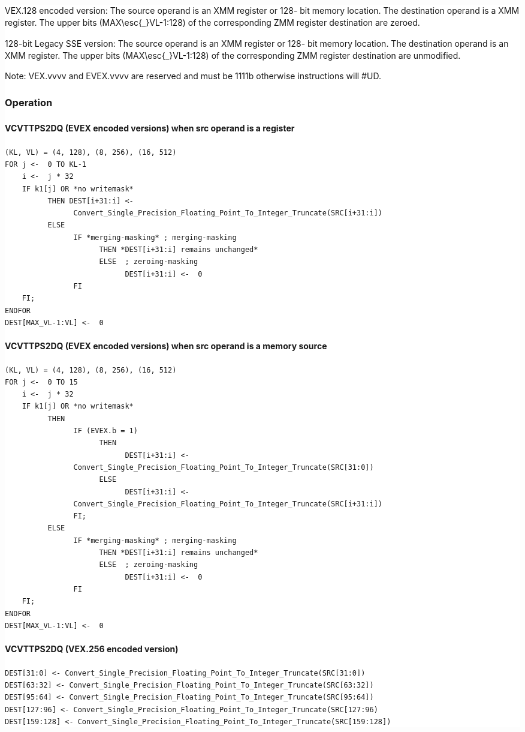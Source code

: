 VEX.128 encoded version: The source operand is an XMM register or 128- bit memory location. The destination operand is a XMM register. The upper bits (MAX\esc{_}VL-1:128) of the corresponding ZMM register destination are zeroed.

128-bit Legacy SSE version: The source operand is an XMM register or 128- bit memory location. The destination operand is an XMM register. The upper bits (MAX\esc{_}VL-1:128) of the corresponding ZMM register destination are unmodified.

Note: VEX.vvvv and EVEX.vvvv are reserved and must be 1111b otherwise instructions will #UD.


### Operation
#### VCVTTPS2DQ (EVEX encoded versions) when src operand is a register
```info-verb
(KL, VL) = (4, 128), (8, 256), (16, 512)
FOR j <-  0 TO KL-1
    i <-  j * 32
    IF k1[j] OR *no writemask*
          THEN DEST[i+31:i] <-
                Convert_Single_Precision_Floating_Point_To_Integer_Truncate(SRC[i+31:i])
          ELSE 
                IF *merging-masking* ; merging-masking
                      THEN *DEST[i+31:i] remains unchanged*
                      ELSE  ; zeroing-masking
                            DEST[i+31:i] <-  0
                FI
    FI;
ENDFOR
DEST[MAX_VL-1:VL] <-  0
```
#### VCVTTPS2DQ (EVEX encoded versions) when src operand is a memory source
```info-verb
(KL, VL) = (4, 128), (8, 256), (16, 512)
FOR j <-  0 TO 15
    i <-  j * 32
    IF k1[j] OR *no writemask*
          THEN 
                IF (EVEX.b = 1) 
                      THEN
                            DEST[i+31:i] <-
                Convert_Single_Precision_Floating_Point_To_Integer_Truncate(SRC[31:0])
                      ELSE 
                            DEST[i+31:i] <-
                Convert_Single_Precision_Floating_Point_To_Integer_Truncate(SRC[i+31:i])
                FI;
          ELSE 
                IF *merging-masking* ; merging-masking
                      THEN *DEST[i+31:i] remains unchanged*
                      ELSE  ; zeroing-masking
                            DEST[i+31:i] <-  0
                FI
    FI;
ENDFOR
DEST[MAX_VL-1:VL] <-  0
```
#### VCVTTPS2DQ (VEX.256 encoded version)
```info-verb
DEST[31:0] <- Convert_Single_Precision_Floating_Point_To_Integer_Truncate(SRC[31:0])
DEST[63:32] <- Convert_Single_Precision_Floating_Point_To_Integer_Truncate(SRC[63:32])
DEST[95:64] <- Convert_Single_Precision_Floating_Point_To_Integer_Truncate(SRC[95:64])
DEST[127:96] <- Convert_Single_Precision_Floating_Point_To_Integer_Truncate(SRC[127:96)
DEST[159:128] <- Convert_Single_Precision_Floating_Point_To_Integer_Truncate(SRC[159:128])
```